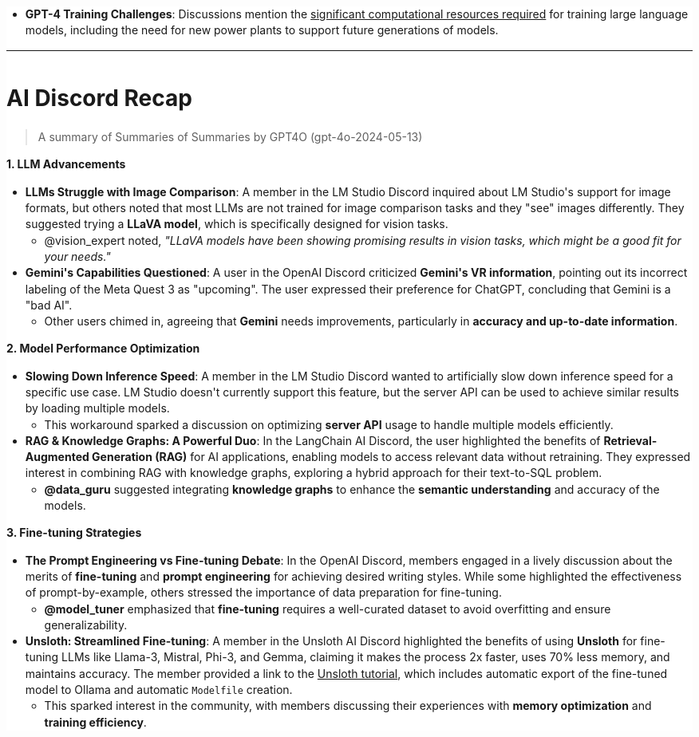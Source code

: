 - **GPT-4 Training Challenges**: Discussions mention the [significant computational resources required](https://www.reddit.com/r/singularity/comments/1f3shgd/gpt4/lkgl5fm/) for training large language models, including the need for new power plants to support future generations of models.


---

# AI Discord Recap

> A summary of Summaries of Summaries by GPT4O (gpt-4o-2024-05-13)


**1. LLM Advancements**

- **LLMs Struggle with Image Comparison**: A member in the LM Studio Discord inquired about LM Studio's support for image formats, but others noted that most LLMs are not trained for image comparison tasks and they "see" images differently. They suggested trying a **LLaVA model**, which is specifically designed for vision tasks.
  - @vision_expert noted, *"LLaVA models have been showing promising results in vision tasks, which might be a good fit for your needs."*
- **Gemini's Capabilities Questioned**: A user in the OpenAI Discord criticized **Gemini's VR information**, pointing out its incorrect labeling of the Meta Quest 3 as "upcoming". The user expressed their preference for ChatGPT, concluding that Gemini is a "bad AI".
  - Other users chimed in, agreeing that **Gemini** needs improvements, particularly in **accuracy and up-to-date information**.


**2. Model Performance Optimization**

- **Slowing Down Inference Speed**: A member in the LM Studio Discord wanted to artificially slow down inference speed for a specific use case. LM Studio doesn't currently support this feature, but the server API can be used to achieve similar results by loading multiple models.
  - This workaround sparked a discussion on optimizing **server API** usage to handle multiple models efficiently.
- **RAG & Knowledge Graphs: A Powerful Duo**: In the LangChain AI Discord, the user highlighted the benefits of **Retrieval-Augmented Generation (RAG)** for AI applications, enabling models to access relevant data without retraining. They expressed interest in combining RAG with knowledge graphs, exploring a hybrid approach for their text-to-SQL problem.
  - **@data_guru** suggested integrating **knowledge graphs** to enhance the **semantic understanding** and accuracy of the models.


**3. Fine-tuning Strategies**

- **The Prompt Engineering vs Fine-tuning Debate**: In the OpenAI Discord, members engaged in a lively discussion about the merits of **fine-tuning** and **prompt engineering** for achieving desired writing styles. While some highlighted the effectiveness of prompt-by-example, others stressed the importance of data preparation for fine-tuning.
  - **@model_tuner** emphasized that **fine-tuning** requires a well-curated dataset to avoid overfitting and ensure generalizability.
- **Unsloth: Streamlined Fine-tuning**: A member in the Unsloth AI Discord highlighted the benefits of using **Unsloth** for fine-tuning LLMs like Llama-3, Mistral, Phi-3, and Gemma, claiming it makes the process 2x faster, uses 70% less memory, and maintains accuracy. The member provided a link to the [Unsloth tutorial](https://github.com/unslothai/unsloth/wiki), which includes automatic export of the fine-tuned model to Ollama and automatic `Modelfile` creation.
  - This sparked interest in the community, with members discussing their experiences with **memory optimization** and **training efficiency**.
